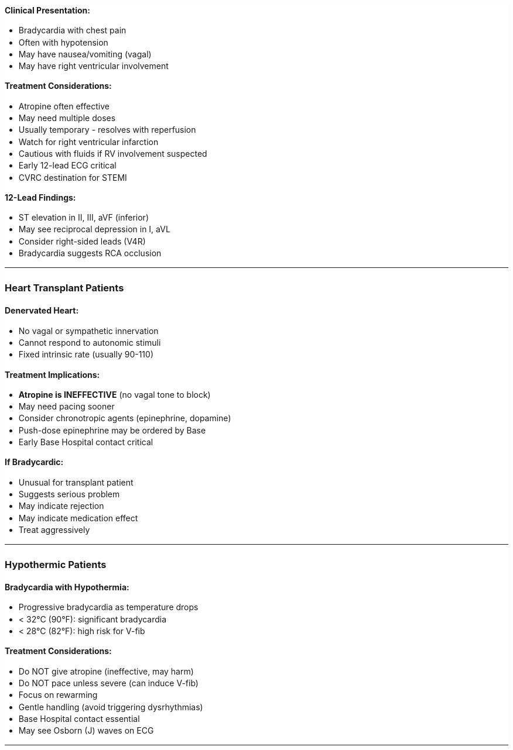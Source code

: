 **Clinical Presentation:**
- Bradycardia with chest pain
- Often with hypotension
- May have nausea/vomiting (vagal)
- May have right ventricular involvement

**Treatment Considerations:**
- Atropine often effective
- May need multiple doses
- Usually temporary - resolves with reperfusion
- Watch for right ventricular infarction
- Cautious with fluids if RV involvement suspected
- Early 12-lead ECG critical
- CVRC destination for STEMI

**12-Lead Findings:**
- ST elevation in II, III, aVF (inferior)
- May see reciprocal depression in I, aVL
- Consider right-sided leads (V4R)
- Bradycardia suggests RCA occlusion

---

### Heart Transplant Patients

**Denervated Heart:**
- No vagal or sympathetic innervation
- Cannot respond to autonomic stimuli
- Fixed intrinsic rate (usually 90-110)

**Treatment Implications:**
- **Atropine is INEFFECTIVE** (no vagal tone to block)
- May need pacing sooner
- Consider chronotropic agents (epinephrine, dopamine)
- Push-dose epinephrine may be ordered by Base
- Early Base Hospital contact critical

**If Bradycardic:**
- Unusual for transplant patient
- Suggests serious problem
- May indicate rejection
- May indicate medication effect
- Treat aggressively

---

### Hypothermic Patients

**Bradycardia with Hypothermia:**
- Progressive bradycardia as temperature drops
- < 32°C (90°F): significant bradycardia
- < 28°C (82°F): high risk for V-fib

**Treatment Considerations:**
- Do NOT give atropine (ineffective, may harm)
- Do NOT pace unless severe (can induce V-fib)
- Focus on rewarming
- Gentle handling (avoid triggering dysrhythmias)
- Base Hospital contact essential
- May see Osborn (J) waves on ECG

---